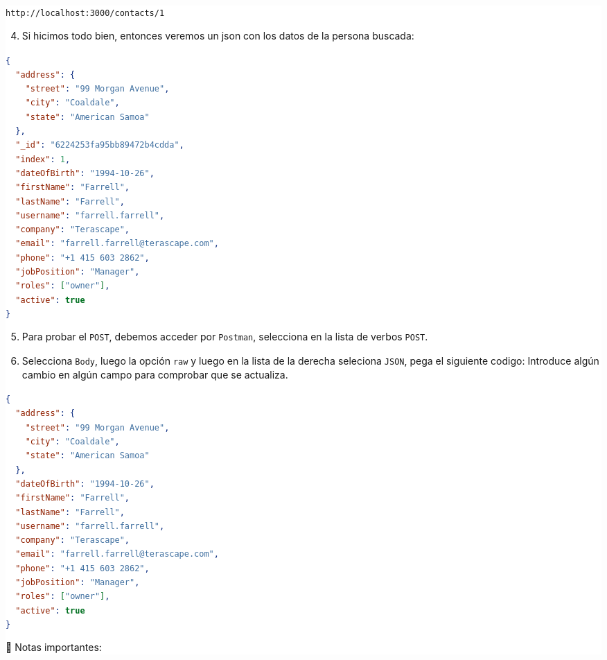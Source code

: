 ```
http://localhost:3000/contacts/1
```

4. Si hicimos todo bien, entonces veremos un json con los datos de la persona buscada:

```json
{
  "address": {
    "street": "99 Morgan Avenue",
    "city": "Coaldale",
    "state": "American Samoa"
  },
  "_id": "6224253fa95bb89472b4cdda",
  "index": 1,
  "dateOfBirth": "1994-10-26",
  "firstName": "Farrell",
  "lastName": "Farrell",
  "username": "farrell.farrell",
  "company": "Terascape",
  "email": "farrell.farrell@terascape.com",
  "phone": "+1 415 603 2862",
  "jobPosition": "Manager",
  "roles": ["owner"],
  "active": true
}
```

5. Para probar el `POST`, debemos acceder por `Postman`, selecciona en la lista de verbos `POST`.

6. Selecciona `Body`, luego la opción `raw` y luego en la lista de la derecha seleciona `JSON`, pega el siguiente codigo:
   Introduce algún cambio en algún campo para comprobar que se actualiza.

```json
{
  "address": {
    "street": "99 Morgan Avenue",
    "city": "Coaldale",
    "state": "American Samoa"
  },
  "dateOfBirth": "1994-10-26",
  "firstName": "Farrell",
  "lastName": "Farrell",
  "username": "farrell.farrell",
  "company": "Terascape",
  "email": "farrell.farrell@terascape.com",
  "phone": "+1 415 603 2862",
  "jobPosition": "Manager",
  "roles": ["owner"],
  "active": true
}
```

:speech_balloon: Notas importantes:
